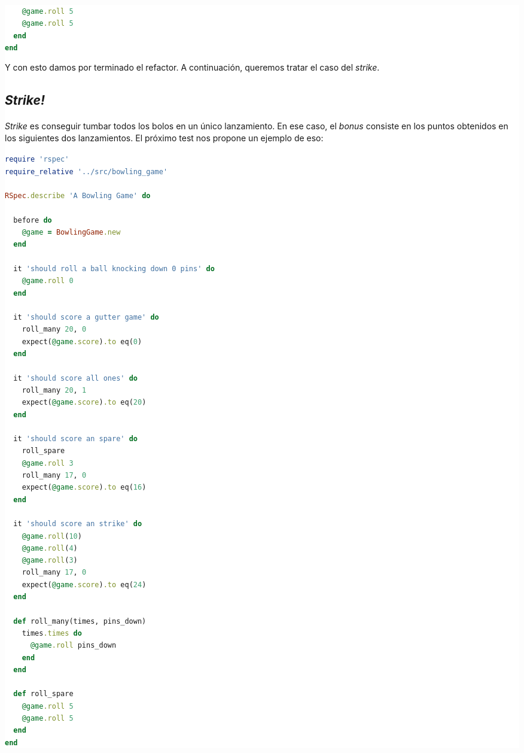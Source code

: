 ```ruby
    @game.roll 5
    @game.roll 5
  end
end
```

Y con esto damos por terminado el refactor. A continuación, queremos tratar el caso del *strike*.

## *Strike!*

*Strike* es conseguir tumbar todos los bolos en un único lanzamiento. En ese caso, el *bonus* consiste en los puntos obtenidos en los siguientes dos lanzamientos. El próximo test nos propone un ejemplo de eso:

```ruby
require 'rspec'
require_relative '../src/bowling_game'

RSpec.describe 'A Bowling Game' do

  before do
    @game = BowlingGame.new
  end

  it 'should roll a ball knocking down 0 pins' do
    @game.roll 0
  end

  it 'should score a gutter game' do
    roll_many 20, 0
    expect(@game.score).to eq(0)
  end

  it 'should score all ones' do
    roll_many 20, 1
    expect(@game.score).to eq(20)
  end

  it 'should score an spare' do
    roll_spare
    @game.roll 3
    roll_many 17, 0
    expect(@game.score).to eq(16)
  end

  it 'should score an strike' do
    @game.roll(10)
    @game.roll(4)
    @game.roll(3)
    roll_many 17, 0
    expect(@game.score).to eq(24)
  end

  def roll_many(times, pins_down)
    times.times do
      @game.roll pins_down
    end
  end

  def roll_spare
    @game.roll 5
    @game.roll 5
  end
end
```